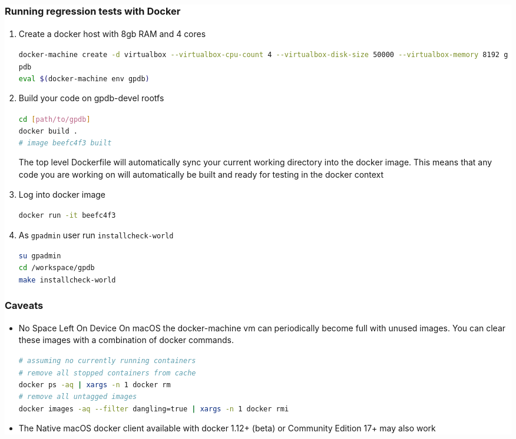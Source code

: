 ### Running regression tests with Docker

1. Create a docker host with 8gb RAM and 4 cores
    ```bash
    docker-machine create -d virtualbox --virtualbox-cpu-count 4 --virtualbox-disk-size 50000 --virtualbox-memory 8192 gpdb
    eval $(docker-machine env gpdb)
    ```

1. Build your code on gpdb-devel rootfs
    ```bash
    cd [path/to/gpdb]
    docker build .
    # image beefc4f3 built
    ```
    The top level Dockerfile will automatically sync your current working
    directory into the docker image. This means that any code you are working
    on will automatically be built and ready for testing in the docker context

1. Log into docker image
    ```bash
    docker run -it beefc4f3
    ```

1. As `gpadmin` user run `installcheck-world`
    ```bash
    su gpadmin
    cd /workspace/gpdb
    make installcheck-world
    ```

### Caveats

* No Space Left On Device
    On macOS the docker-machine vm can periodically become full with unused images.
    You can clear these images with a combination of docker commands.
    ```bash
    # assuming no currently running containers
    # remove all stopped containers from cache
    docker ps -aq | xargs -n 1 docker rm
    # remove all untagged images
    docker images -aq --filter dangling=true | xargs -n 1 docker rmi
    ```

* The Native macOS docker client available with docker 1.12+ (beta) or
  Community Edition 17+ may also work
